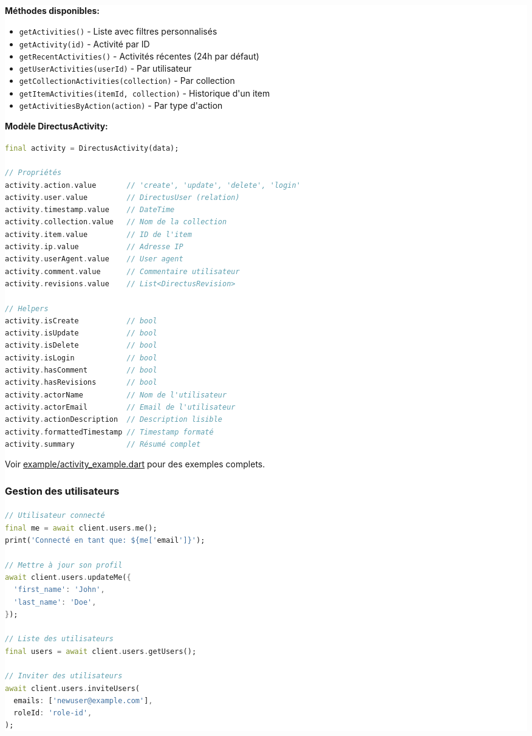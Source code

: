 **Méthodes disponibles:**
- `getActivities()` - Liste avec filtres personnalisés
- `getActivity(id)` - Activité par ID
- `getRecentActivities()` - Activités récentes (24h par défaut)
- `getUserActivities(userId)` - Par utilisateur
- `getCollectionActivities(collection)` - Par collection
- `getItemActivities(itemId, collection)` - Historique d'un item
- `getActivitiesByAction(action)` - Par type d'action

**Modèle DirectusActivity:**
```dart
final activity = DirectusActivity(data);

// Propriétés
activity.action.value       // 'create', 'update', 'delete', 'login'
activity.user.value         // DirectusUser (relation)
activity.timestamp.value    // DateTime
activity.collection.value   // Nom de la collection
activity.item.value         // ID de l'item
activity.ip.value           // Adresse IP
activity.userAgent.value    // User agent
activity.comment.value      // Commentaire utilisateur
activity.revisions.value    // List<DirectusRevision>

// Helpers
activity.isCreate           // bool
activity.isUpdate           // bool
activity.isDelete           // bool
activity.isLogin            // bool
activity.hasComment         // bool
activity.hasRevisions       // bool
activity.actorName          // Nom de l'utilisateur
activity.actorEmail         // Email de l'utilisateur
activity.actionDescription  // Description lisible
activity.formattedTimestamp // Timestamp formaté
activity.summary            // Résumé complet
```

Voir [example/activity_example.dart](example/activity_example.dart) pour des exemples complets.

### Gestion des utilisateurs

```dart
// Utilisateur connecté
final me = await client.users.me();
print('Connecté en tant que: ${me['email']}');

// Mettre à jour son profil
await client.users.updateMe({
  'first_name': 'John',
  'last_name': 'Doe',
});

// Liste des utilisateurs
final users = await client.users.getUsers();

// Inviter des utilisateurs
await client.users.inviteUsers(
  emails: ['newuser@example.com'],
  roleId: 'role-id',
);
```
